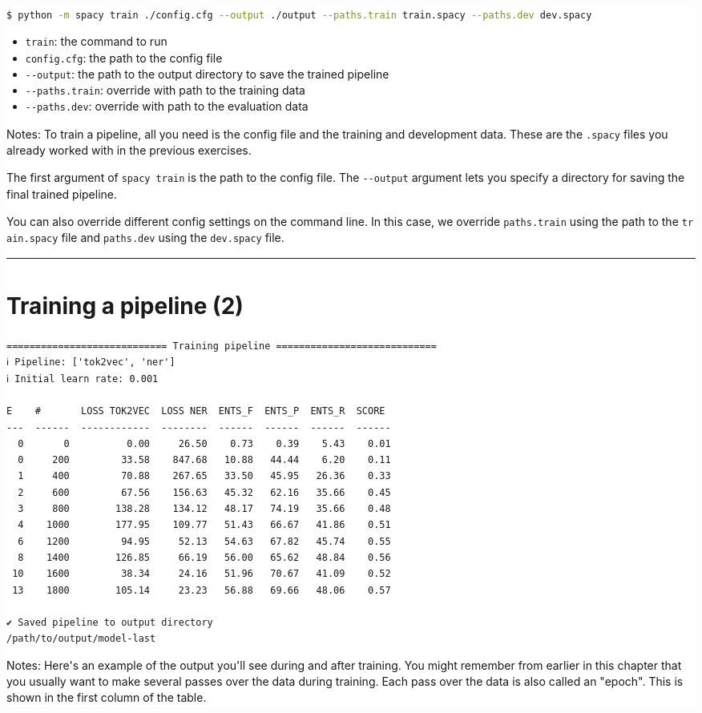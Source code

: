 ```bash
$ python -m spacy train ./config.cfg --output ./output --paths.train train.spacy --paths.dev dev.spacy
```

- `train`: the command to run
- `config.cfg`: the path to the config file
- `--output`: the path to the output directory to save the trained pipeline
- `--paths.train`: override with path to the training data
- `--paths.dev`: override with path to the evaluation data

Notes: To train a pipeline, all you need is the config file and the training and
development data. These are the `.spacy` files you already worked with in the
previous exercises.

The first argument of `spacy train` is the path to the config file. The
`--output` argument lets you specify a directory for saving the final trained
pipeline.

You can also override different config settings on the command line. In this
case, we override `paths.train` using the path to the `train.spacy` file and
`paths.dev` using the `dev.spacy` file.

---

# Training a pipeline (2)

```
============================ Training pipeline ============================
ℹ Pipeline: ['tok2vec', 'ner']
ℹ Initial learn rate: 0.001

E    #       LOSS TOK2VEC  LOSS NER  ENTS_F  ENTS_P  ENTS_R  SCORE
---  ------  ------------  --------  ------  ------  ------  ------
  0       0          0.00     26.50    0.73    0.39    5.43    0.01
  0     200         33.58    847.68   10.88   44.44    6.20    0.11
  1     400         70.88    267.65   33.50   45.95   26.36    0.33
  2     600         67.56    156.63   45.32   62.16   35.66    0.45
  3     800        138.28    134.12   48.17   74.19   35.66    0.48
  4    1000        177.95    109.77   51.43   66.67   41.86    0.51
  6    1200         94.95     52.13   54.63   67.82   45.74    0.55
  8    1400        126.85     66.19   56.00   65.62   48.84    0.56
 10    1600         38.34     24.16   51.96   70.67   41.09    0.52
 13    1800        105.14     23.23   56.88   69.66   48.06    0.57

✔ Saved pipeline to output directory
/path/to/output/model-last
```

Notes: Here's an example of the output you'll see during and after training. You
might remember from earlier in this chapter that you usually want to make
several passes over the data during training. Each pass over the data is also
called an "epoch". This is shown in the first column of the table.

